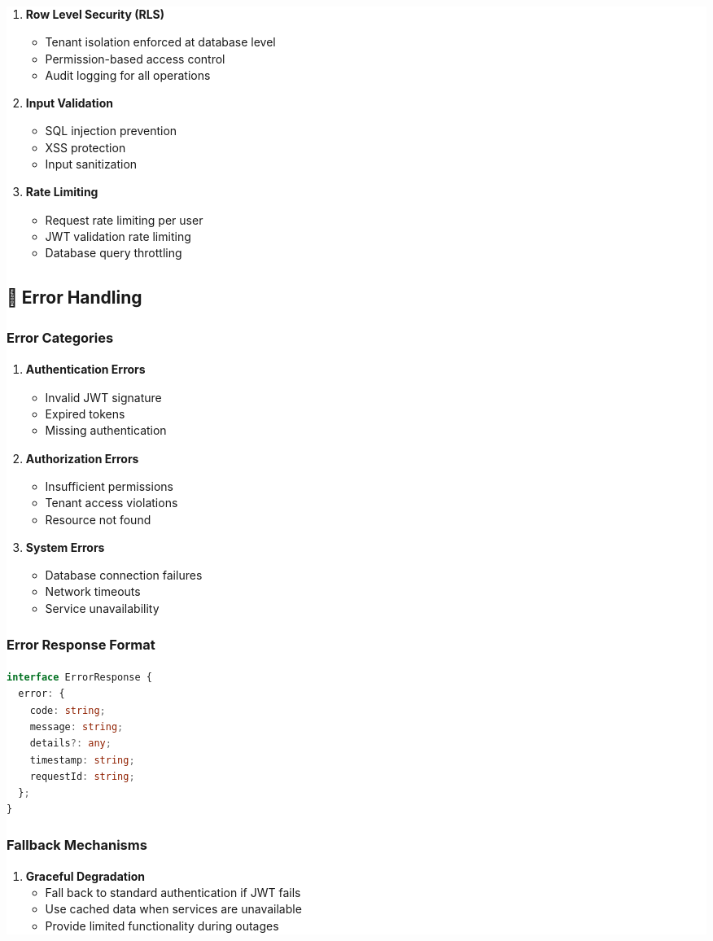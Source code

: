 1. **Row Level Security (RLS)**
   - Tenant isolation enforced at database level
   - Permission-based access control
   - Audit logging for all operations

2. **Input Validation**
   - SQL injection prevention
   - XSS protection
   - Input sanitization

3. **Rate Limiting**
   - Request rate limiting per user
   - JWT validation rate limiting
   - Database query throttling

## 🚨 Error Handling

### Error Categories

1. **Authentication Errors**
   - Invalid JWT signature
   - Expired tokens
   - Missing authentication

2. **Authorization Errors**
   - Insufficient permissions
   - Tenant access violations
   - Resource not found

3. **System Errors**
   - Database connection failures
   - Network timeouts
   - Service unavailability

### Error Response Format

```typescript
interface ErrorResponse {
  error: {
    code: string;
    message: string;
    details?: any;
    timestamp: string;
    requestId: string;
  };
}
```

### Fallback Mechanisms

1. **Graceful Degradation**
   - Fall back to standard authentication if JWT fails
   - Use cached data when services are unavailable
   - Provide limited functionality during outages
